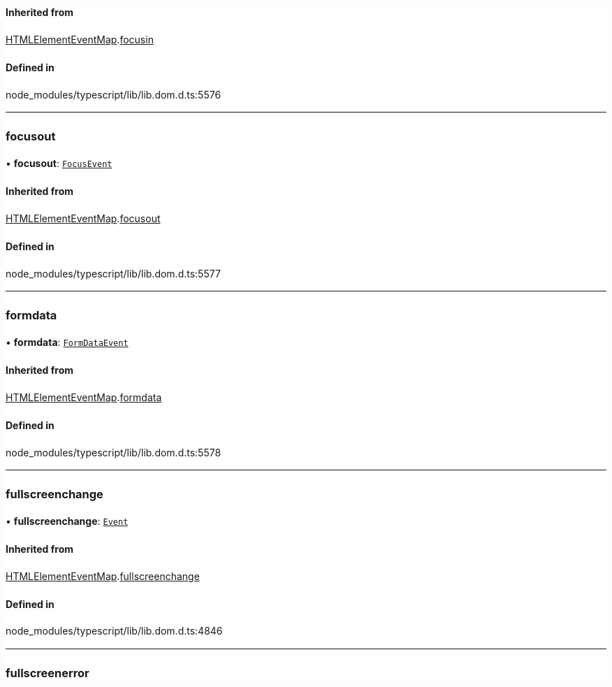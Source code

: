 #### Inherited from

[HTMLElementEventMap](input._internal_.HTMLElementEventMap.md).[focusin](input._internal_.HTMLElementEventMap.md#focusin)

#### Defined in

node_modules/typescript/lib/lib.dom.d.ts:5576

___

### focusout

• **focusout**: [`FocusEvent`](../modules/input._internal_.md#focusevent)

#### Inherited from

[HTMLElementEventMap](input._internal_.HTMLElementEventMap.md).[focusout](input._internal_.HTMLElementEventMap.md#focusout)

#### Defined in

node_modules/typescript/lib/lib.dom.d.ts:5577

___

### formdata

• **formdata**: [`FormDataEvent`](../modules/input._internal_.md#formdataevent)

#### Inherited from

[HTMLElementEventMap](input._internal_.HTMLElementEventMap.md).[formdata](input._internal_.HTMLElementEventMap.md#formdata)

#### Defined in

node_modules/typescript/lib/lib.dom.d.ts:5578

___

### fullscreenchange

• **fullscreenchange**: [`Event`](../modules/input._internal_.md#event)

#### Inherited from

[HTMLElementEventMap](input._internal_.HTMLElementEventMap.md).[fullscreenchange](input._internal_.HTMLElementEventMap.md#fullscreenchange)

#### Defined in

node_modules/typescript/lib/lib.dom.d.ts:4846

___

### fullscreenerror
